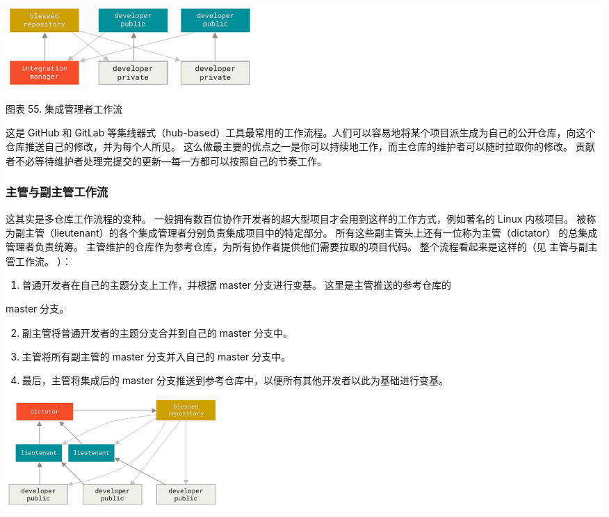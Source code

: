 <img src="images\图片55.png" style="zoom:35%"/>

图表 55. 集成管理者工作流

这是 GitHub 和 GitLab 等集线器式（hub-based）工具最常用的工作流程。人们可以容易地将某个项目派生成为自己的公开仓库，向这个仓库推送自己的修改，并为每个人所见。 这么做最主要的优点之一是你可以持续地工作，而主仓库的维护者可以随时拉取你的修改。 贡献者不必等待维护者处理完提交的更新—每一方都可以按照自己的节奏工作。

### 主管与副主管工作流

这其实是多仓库工作流程的变种。 一般拥有数百位协作开发者的超大型项目才会用到这样的工作方式，例如著名的 Linux 内核项目。 被称为副主管（lieutenant）的各个集成管理者分别负责集成项目中的特定部分。 所有这些副主管头上还有一位称为主管（dictator） 的总集成管理者负责统筹。 主管维护的仓库作为参考仓库，为所有协作者提供他们需要拉取的项目代码。 整个流程看起来是这样的（见 主管与副主管工作流。 ）：

1. 普通开发者在自己的主题分支上工作，并根据 master 分支进行变基。 这里是主管推送的参考仓库的

master 分支。

2. 副主管将普通开发者的主题分支合并到自己的 master 分支中。

3. 主管将所有副主管的 master 分支并入自己的 master 分支中。

4. 最后，主管将集成后的 master 分支推送到参考仓库中，以便所有其他开发者以此为基础进行变基。

<img src="images\图片56.png" style="zoom:30%">
